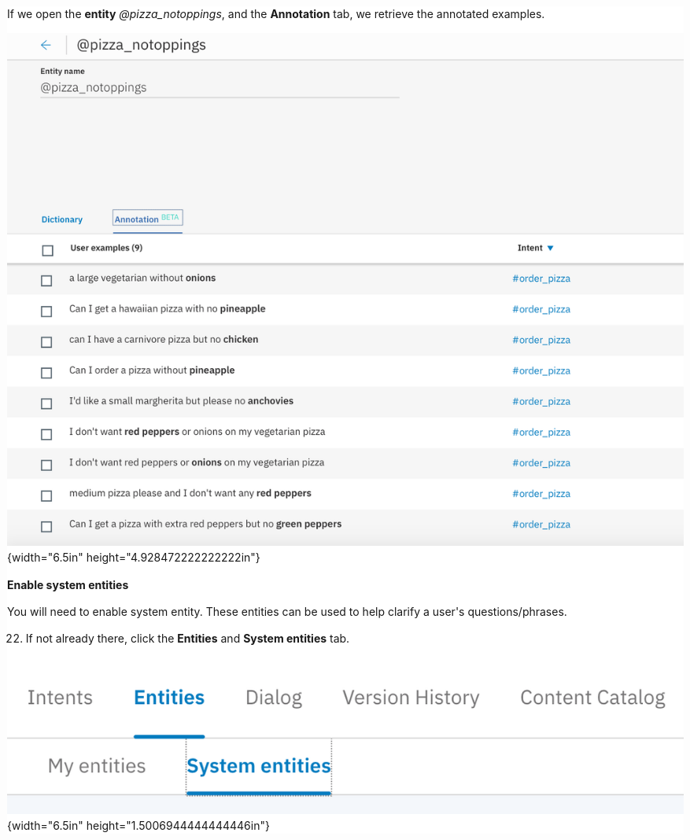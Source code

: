 If we open the **entity** *@pizza_notoppings*, and the **Annotation** tab, we retrieve the annotated examples.

![](.//media/image42.png){width="6.5in" height="4.928472222222222in"}

**Enable system entities**

You will need to enable system entity. These entities can be used to help clarify a user's questions/phrases.

22. If not already there, click the **Entities** and **System entities** tab.


![](.//media/image43.png){width="6.5in"
    height="1.5006944444444446in"}
